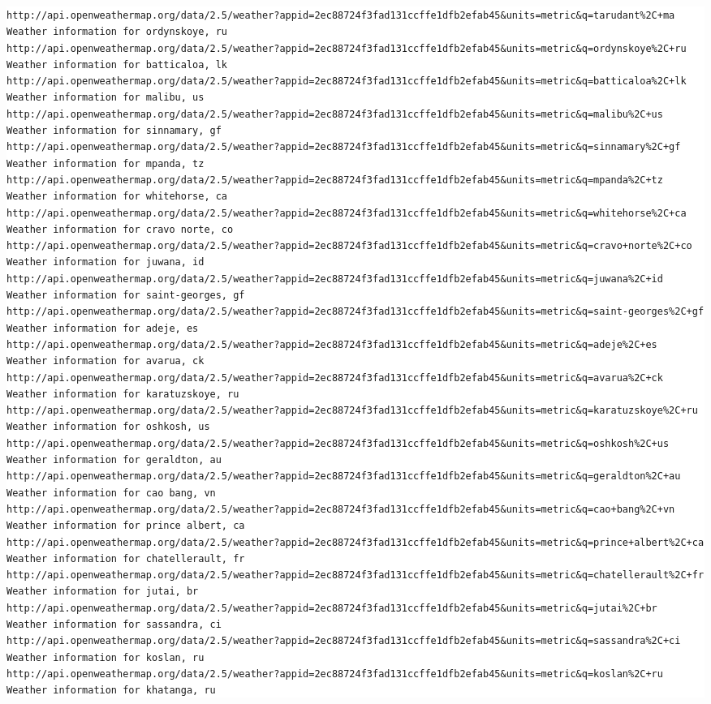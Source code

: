     http://api.openweathermap.org/data/2.5/weather?appid=2ec88724f3fad131ccffe1dfb2efab45&units=metric&q=tarudant%2C+ma
    Weather information for ordynskoye, ru
    http://api.openweathermap.org/data/2.5/weather?appid=2ec88724f3fad131ccffe1dfb2efab45&units=metric&q=ordynskoye%2C+ru
    Weather information for batticaloa, lk
    http://api.openweathermap.org/data/2.5/weather?appid=2ec88724f3fad131ccffe1dfb2efab45&units=metric&q=batticaloa%2C+lk
    Weather information for malibu, us
    http://api.openweathermap.org/data/2.5/weather?appid=2ec88724f3fad131ccffe1dfb2efab45&units=metric&q=malibu%2C+us
    Weather information for sinnamary, gf
    http://api.openweathermap.org/data/2.5/weather?appid=2ec88724f3fad131ccffe1dfb2efab45&units=metric&q=sinnamary%2C+gf
    Weather information for mpanda, tz
    http://api.openweathermap.org/data/2.5/weather?appid=2ec88724f3fad131ccffe1dfb2efab45&units=metric&q=mpanda%2C+tz
    Weather information for whitehorse, ca
    http://api.openweathermap.org/data/2.5/weather?appid=2ec88724f3fad131ccffe1dfb2efab45&units=metric&q=whitehorse%2C+ca
    Weather information for cravo norte, co
    http://api.openweathermap.org/data/2.5/weather?appid=2ec88724f3fad131ccffe1dfb2efab45&units=metric&q=cravo+norte%2C+co
    Weather information for juwana, id
    http://api.openweathermap.org/data/2.5/weather?appid=2ec88724f3fad131ccffe1dfb2efab45&units=metric&q=juwana%2C+id
    Weather information for saint-georges, gf
    http://api.openweathermap.org/data/2.5/weather?appid=2ec88724f3fad131ccffe1dfb2efab45&units=metric&q=saint-georges%2C+gf
    Weather information for adeje, es
    http://api.openweathermap.org/data/2.5/weather?appid=2ec88724f3fad131ccffe1dfb2efab45&units=metric&q=adeje%2C+es
    Weather information for avarua, ck
    http://api.openweathermap.org/data/2.5/weather?appid=2ec88724f3fad131ccffe1dfb2efab45&units=metric&q=avarua%2C+ck
    Weather information for karatuzskoye, ru
    http://api.openweathermap.org/data/2.5/weather?appid=2ec88724f3fad131ccffe1dfb2efab45&units=metric&q=karatuzskoye%2C+ru
    Weather information for oshkosh, us
    http://api.openweathermap.org/data/2.5/weather?appid=2ec88724f3fad131ccffe1dfb2efab45&units=metric&q=oshkosh%2C+us
    Weather information for geraldton, au
    http://api.openweathermap.org/data/2.5/weather?appid=2ec88724f3fad131ccffe1dfb2efab45&units=metric&q=geraldton%2C+au
    Weather information for cao bang, vn
    http://api.openweathermap.org/data/2.5/weather?appid=2ec88724f3fad131ccffe1dfb2efab45&units=metric&q=cao+bang%2C+vn
    Weather information for prince albert, ca
    http://api.openweathermap.org/data/2.5/weather?appid=2ec88724f3fad131ccffe1dfb2efab45&units=metric&q=prince+albert%2C+ca
    Weather information for chatellerault, fr
    http://api.openweathermap.org/data/2.5/weather?appid=2ec88724f3fad131ccffe1dfb2efab45&units=metric&q=chatellerault%2C+fr
    Weather information for jutai, br
    http://api.openweathermap.org/data/2.5/weather?appid=2ec88724f3fad131ccffe1dfb2efab45&units=metric&q=jutai%2C+br
    Weather information for sassandra, ci
    http://api.openweathermap.org/data/2.5/weather?appid=2ec88724f3fad131ccffe1dfb2efab45&units=metric&q=sassandra%2C+ci
    Weather information for koslan, ru
    http://api.openweathermap.org/data/2.5/weather?appid=2ec88724f3fad131ccffe1dfb2efab45&units=metric&q=koslan%2C+ru
    Weather information for khatanga, ru